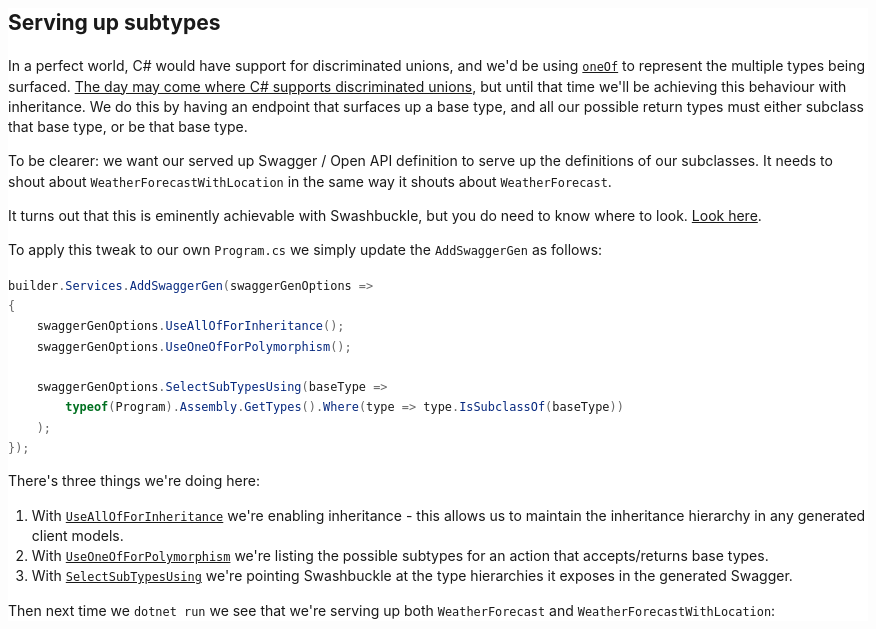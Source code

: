## Serving up subtypes

In a perfect world, C# would have support for discriminated unions, and we'd be using [`oneOf`](https://swagger.io/docs/specification/data-models/oneof-anyof-allof-not/) to represent the multiple types being surfaced. [The day may come where C# supports discriminated unions](https://github.com/dotnet/csharplang/issues/113), but until that time we'll be achieving this behaviour with inheritance. We do this by having an endpoint that surfaces up a base type, and all our possible return types must either subclass that base type, or be that base type.

To be clearer: we want our served up Swagger / Open API definition to serve up the definitions of our subclasses. It needs to shout about `WeatherForecastWithLocation` in the same way it shouts about `WeatherForecast`.

It turns out that this is eminently achievable with Swashbuckle, but you do need to know where to look. [Look here](https://github.com/domaindrivendev/Swashbuckle.AspNetCore#describing-discriminators).

To apply this tweak to our own `Program.cs` we simply update the `AddSwaggerGen` as follows:

```cs
builder.Services.AddSwaggerGen(swaggerGenOptions =>
{
    swaggerGenOptions.UseAllOfForInheritance();
    swaggerGenOptions.UseOneOfForPolymorphism();

    swaggerGenOptions.SelectSubTypesUsing(baseType =>
        typeof(Program).Assembly.GetTypes().Where(type => type.IsSubclassOf(baseType))
    );
});
```

There's three things we're doing here:

1. With [`UseAllOfForInheritance`](https://github.com/domaindrivendev/Swashbuckle.AspNetCore#enabling-inheritance) we're enabling inheritance - this allows us to maintain the inheritance hierarchy in any generated client models.
2. With [`UseOneOfForPolymorphism`](https://github.com/domaindrivendev/Swashbuckle.AspNetCore#enabling-polymorphism) we're listing the possible subtypes for an action that accepts/returns base types.
3. With [`SelectSubTypesUsing`](https://github.com/domaindrivendev/Swashbuckle.AspNetCore#detecting-subtypes) we're pointing Swashbuckle at the type hierarchies it exposes in the generated Swagger.

Then next time we `dotnet run` we see that we're serving up both `WeatherForecast` and `WeatherForecastWithLocation`:
